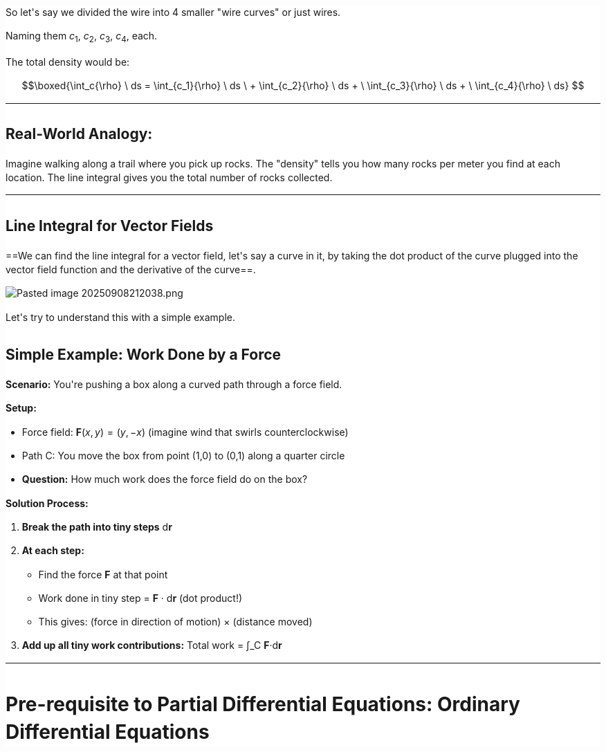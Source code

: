 So let's say we divided the wire into 4 smaller "wire curves" or just wires.

Naming them $c_1$, $c_2$, $c_3$, $c_4$, each.

The total density would be:

$$\boxed{\int_c{\rho} \ ds = \int_{c_1}{\rho} \ ds \ + \int_{c_2}{\rho} \ ds + \ \int_{c_3}{\rho} \ ds + \ \int_{c_4}{\rho} \ ds} $$

---
## Real-World Analogy:

Imagine walking along a trail where you pick up rocks. The "density" tells you how many rocks per meter you find at each location. The line integral gives you the total number of rocks collected.

---
## Line Integral for Vector Fields

==We can find the line integral for a vector field, let's say a curve in it, by taking the dot product of the curve plugged into the vector field function and the derivative of the curve==.

![Pasted image 20250908212038.png](/img/user/media/Pasted%20image%2020250908212038.png)


Let's try to understand this with a simple example.

## Simple Example: Work Done by a Force

**Scenario:** You're pushing a box along a curved path through a force field.

**Setup:**

- Force field: **F**($x,y) = (y, -x)$ (imagine wind that swirls counterclockwise)

- Path C: You move the box from point (1,0) to (0,1) along a quarter circle

- **Question:** How much work does the force field do on the box?


**Solution Process:**

1. **Break the path into tiny steps** d**r**
    
2. **At each step:**
    
    - Find the force **F** at that point
        
    - Work done in tiny step = **F** · d**r** (dot product!)
        
    - This gives: (force in direction of motion) × (distance moved)
        
3. **Add up all tiny work contributions:** Total work = ∫_C **F**·d**r**


---
# Pre-requisite to Partial Differential Equations: Ordinary Differential Equations
